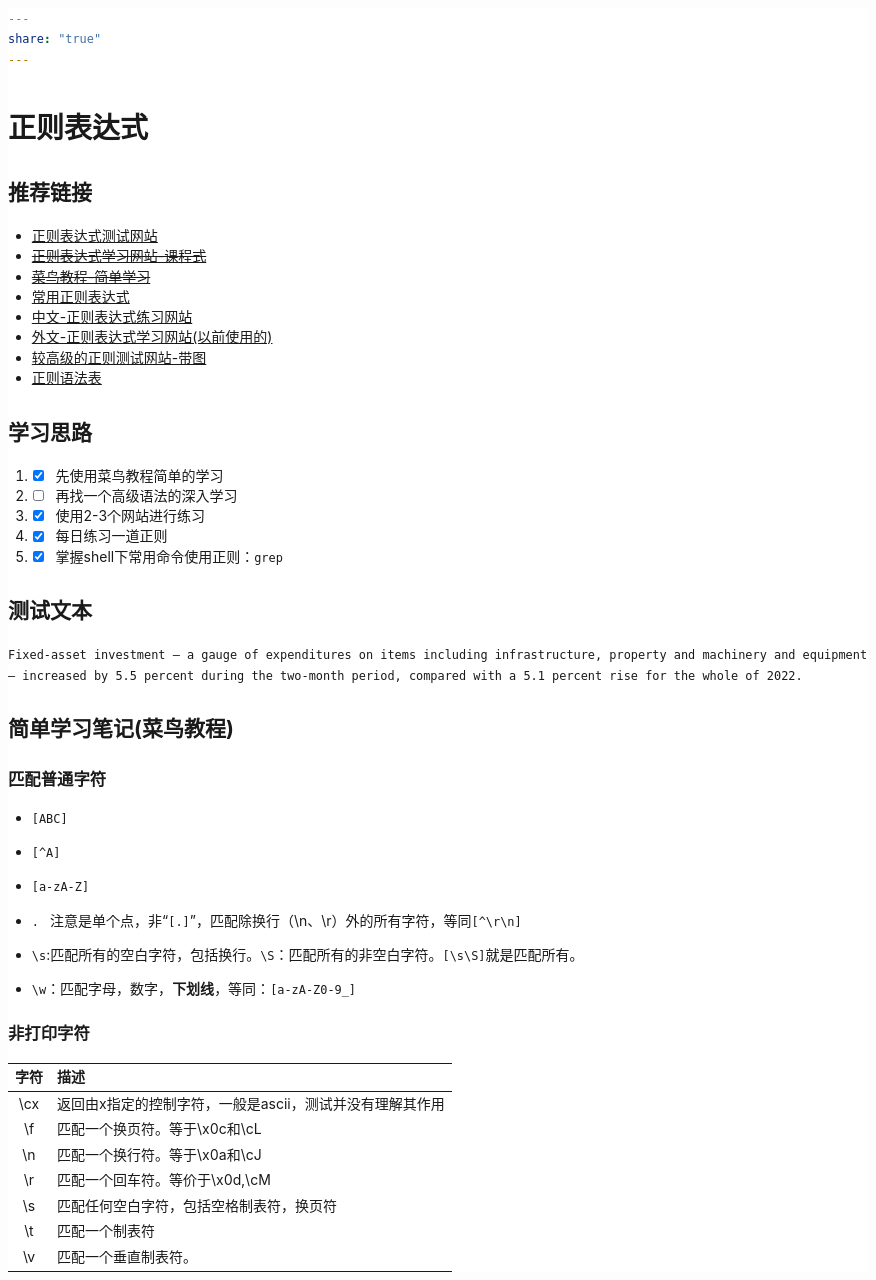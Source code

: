 ```yaml
---
share: "true"
---
```

# 正则表达式

## 推荐链接

+ [正则表达式测试网站](https://regex101.com/)
+ ~~[正则表达式学习网站-课程式](https://regexlearn.com/zh-cn/learn/regex101)~~
+ ~~[菜鸟教程-简单学习](https://www.runoob.com/regexp/regexp-syntax.html)~~
+ [常用正则表达式](https://any86.github.io/any-rule/)
+ [中文-正则表达式练习网站](https://www.codejiaonang.com/#/courses)
+ [外文-正则表达式学习网站(以前使用的)](https://regexone.com/)
+ [较高级的正则测试网站-带图](https://jex.im/regulex/#!flags=&re=%5E(a%7Cb)*%3F%24)
+ [正则语法表](https://wangwl.net/static/projects/visualRegex#flags=g&prefix=Z&source=ZdoubleChar)

## 学习思路

1. - [x] 先使用菜鸟教程简单的学习
2. - [ ] 再找一个高级语法的深入学习
3. - [x] 使用2-3个网站进行练习
4. - [x] 每日练习一道正则
4. - [x] 掌握shell下常用命令使用正则：`grep`

## 测试文本

```
Fixed-asset investment — a gauge of expenditures on items including infrastructure, property and machinery and equipment — increased by 5.5 percent during the two-month period, compared with a 5.1 percent rise for the whole of 2022.
```

## 简单学习笔记(菜鸟教程)

### 匹配普通字符

* `[ABC]`

* `[^A]`
* `[a-zA-Z]`
* `. `    注意是单个点，非“`[.]`”，匹配除换行（\n、\r）外的所有字符，等同`[^\r\n]`
* `\s`:匹配所有的空白字符，包括换行。`\S`：匹配所有的非空白字符。`[\s\S]`就是匹配所有。
* `\w`：匹配字母，数字，**下划线**，等同：`[a-zA-Z0-9_]`

### 非打印字符

| 字符 | 描述                                                     |
| :--: | :------------------------------------------------------- |
| \cx  | 返回由x指定的控制字符，一般是ascii，测试并没有理解其作用 |
|  \f  | 匹配一个换页符。等于\x0c和\cL                            |
|  \n  | 匹配一个换行符。等于\x0a和\cJ                            |
|  \r  | 匹配一个回车符。等价于\x0d,\cM                           |
|  \s  | 匹配任何空白字符，包括空格制表符，换页符                 |
|  \t  | 匹配一个制表符                                           |
|  \v  | 匹配一个垂直制表符。                                     |

[^]:	非指定范围内的字符
